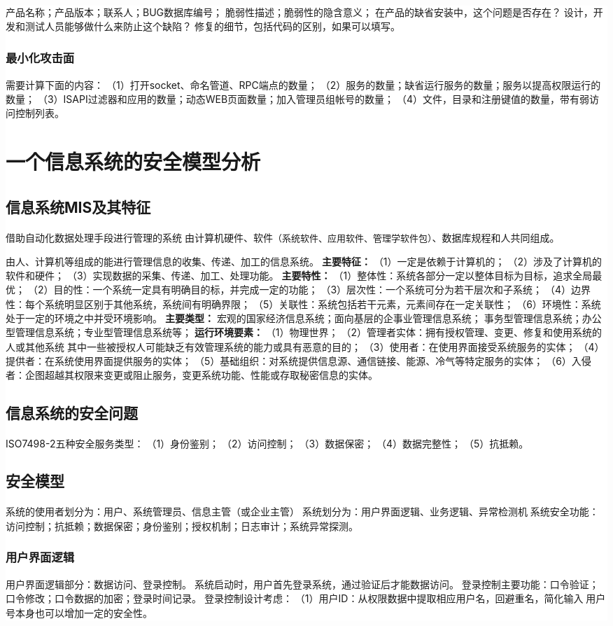 产品名称；产品版本；联系人；BUG数据库编号；
脆弱性描述；脆弱性的隐含意义；
在产品的缺省安装中，这个问题是否存在？
设计，开发和测试人员能够做什么来防止这个缺陷？
修复的细节，包括代码的区别，如果可以填写。
### 最小化攻击面
需要计算下面的内容：
（1）打开socket、命名管道、RPC端点的数量；
（2）服务的数量；缺省运行服务的数量；服务以提高权限运行的数量；
（3）ISAPI过滤器和应用的数量；动态WEB页面数量；加入管理员组帐号的数量；
（4）文件，目录和注册键值的数量，带有弱访问控制列表。

# 一个信息系统的安全模型分析
## 信息系统MIS及其特征
借助自动化数据处理手段进行管理的系统
由计算机硬件、软件<font size=2>（系统软件、应用软件、管理学软件包）</font>、数据库规程和人共同组成。

由人、计算机等组成的能进行管理信息的收集、传递、加工的信息系统。
**主要特征：**
（1）一定是依赖于计算机的；
（2）涉及了计算机的软件和硬件；
（3）实现数据的采集、传递、加工、处理功能。
**主要特性：**
（1）整体性：系统各部分一定以整体目标为目标，追求全局最优；
（2）目的性：一个系统一定具有明确目的标，并完成一定的功能；
（3）层次性：一个系统可分为若干层次和子系统；
（4）边界性：每个系统明显区别于其他系统，系统间有明确界限；
（5）关联性：系统包括若干元素，元素间存在一定关联性；
（6）环境性：系统处于一定的环境之中并受环境影响。
**主要类型：**
宏观的国家经济信息系统；面向基层的企事业管理信息系统；
事务型管理信息系统；办公型管理信息系统；专业型管理信息系统等；
**运行环境要素：**
（1）物理世界；
（2）管理者实体：拥有授权管理、变更、修复和使用系统的人或其他系统
其中一些被授权人可能缺乏有效管理系统的能力或具有恶意的目的；
（3）使用者：在使用界面接受系统服务的实体；
（4）提供者：在系统使用界面提供服务的实体；
（5）基础组织：对系统提供信息源、通信链接、能源、冷气等特定服务的实体；
（6）入侵者：企图超越其权限来变更或阻止服务，变更系统功能、性能或存取秘密信息的实体。
## 信息系统的安全问题
ISO7498-2五种安全服务类型：
（1）身份鉴别；
（2）访问控制；
（3）数据保密；
（4）数据完整性；
（5）抗抵赖。
## 安全模型
系统的使用者划分为：用户、系统管理员、信息主管（或企业主管）
系统划分为：用户界面逻辑、业务逻辑、异常检测机
系统安全功能：访问控制；抗抵赖；数据保密；身份鉴别；授权机制；日志审计；系统异常探测。
### 用户界面逻辑
用户界面逻辑部分：数据访问、登录控制。
系统启动时，用户首先登录系统，通过验证后才能数据访问。
登录控制主要功能：口令验证；口令修改；口令数据的加密；登录时间记录。
登录控制设计考虑：
（1）用户ID：从权限数据中提取相应用户名，回避重名，简化输入
用户号本身也可以增加一定的安全性。